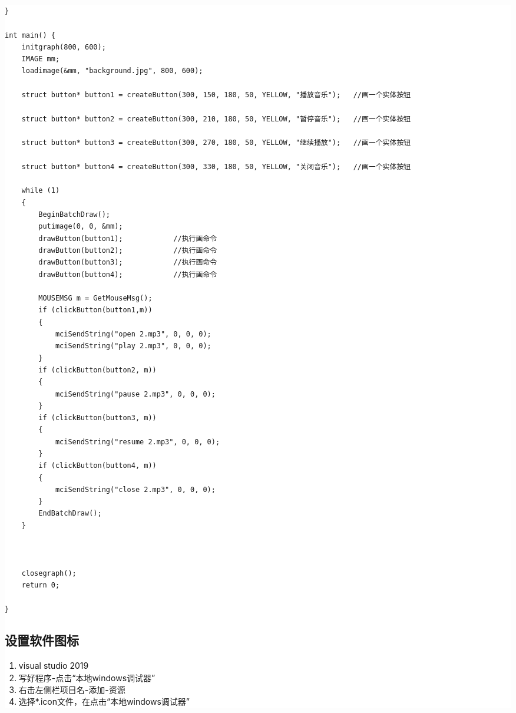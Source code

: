 ```
}

int main() {
	initgraph(800, 600);
	IMAGE mm;
	loadimage(&mm, "background.jpg", 800, 600);
	
	struct button* button1 = createButton(300, 150, 180, 50, YELLOW, "播放音乐");	//画一个实体按钮
	
	struct button* button2 = createButton(300, 210, 180, 50, YELLOW, "暂停音乐");	//画一个实体按钮
	
	struct button* button3 = createButton(300, 270, 180, 50, YELLOW, "继续播放");	//画一个实体按钮
	
	struct button* button4 = createButton(300, 330, 180, 50, YELLOW, "关闭音乐");	//画一个实体按钮
	
	while (1)
	{	
		BeginBatchDraw();
		putimage(0, 0, &mm);
		drawButton(button1);			//执行画命令
		drawButton(button2);			//执行画命令
		drawButton(button3);			//执行画命令
		drawButton(button4);			//执行画命令

		MOUSEMSG m = GetMouseMsg();
		if (clickButton(button1,m))
		{
			mciSendString("open 2.mp3", 0, 0, 0);
			mciSendString("play 2.mp3", 0, 0, 0);
		}
		if (clickButton(button2, m))
		{
			mciSendString("pause 2.mp3", 0, 0, 0);
		}
		if (clickButton(button3, m))
		{
			mciSendString("resume 2.mp3", 0, 0, 0);
		}
		if (clickButton(button4, m))
		{
			mciSendString("close 2.mp3", 0, 0, 0);
		}
		EndBatchDraw();
	}

	

	closegraph();
	return 0;

}

```

## 设置软件图标

1. visual studio 2019
2. 写好程序-点击“本地windows调试器”
3. 右击左侧栏项目名-添加-资源
4. 选择*.icon文件，在点击“本地windows调试器”